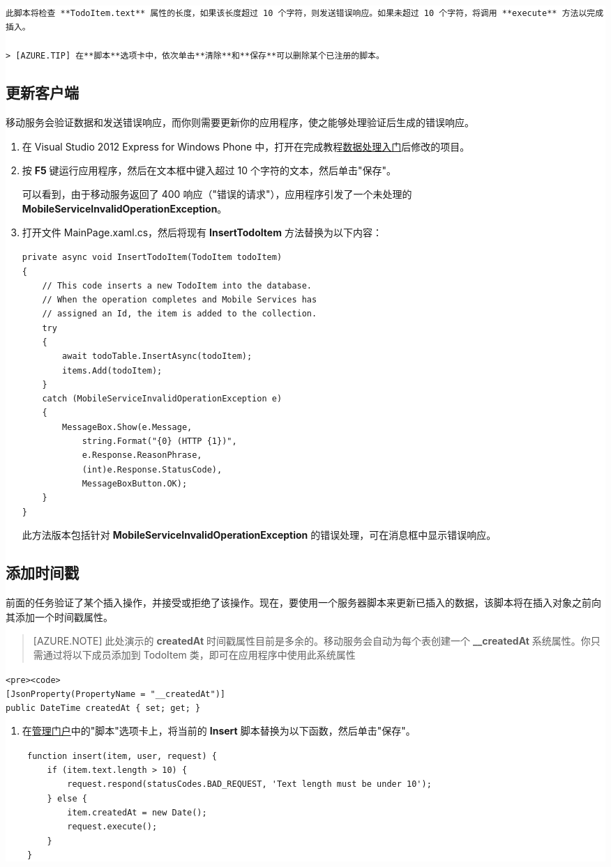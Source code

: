     此脚本将检查 **TodoItem.text** 属性的长度，如果该长度超过 10 个字符，则发送错误响应。如果未超过 10 个字符，将调用 **execute** 方法以完成插入。

    > [AZURE.TIP] 在**脚本**选项卡中，依次单击**清除**和**保存**可以删除某个已注册的脚本。	

## <a name="update-client-validation"></a>更新客户端

移动服务会验证数据和发送错误响应，而你则需要更新你的应用程序，使之能够处理验证后生成的错误响应。

1. 在 Visual Studio 2012 Express for Windows Phone 中，打开在完成教程[数据处理入门]后修改的项目。

2. 按 **F5** 键运行应用程序，然后在文本框中键入超过 10 个字符的文本，然后单击"保存"。

   	可以看到，由于移动服务返回了 400 响应（"错误的请求"），应用程序引发了一个未处理的 **MobileServiceInvalidOperationException**。

6. 	打开文件 MainPage.xaml.cs，然后将现有 **InsertTodoItem** 方法替换为以下内容：

        private async void InsertTodoItem(TodoItem todoItem)
        {
            // This code inserts a new TodoItem into the database. 
			// When the operation completes and Mobile Services has 
			// assigned an Id, the item is added to the collection.
            try
            {
                await todoTable.InsertAsync(todoItem);
                items.Add(todoItem);
            }
            catch (MobileServiceInvalidOperationException e)
            {
                MessageBox.Show(e.Message,
                    string.Format("{0} (HTTP {1})",
                    e.Response.ReasonPhrase,
                    (int)e.Response.StatusCode), 
					MessageBoxButton.OK);
            }
        }

   	此方法版本包括针对 **MobileServiceInvalidOperationException** 的错误处理，可在消息框中显示错误响应。

## <a name="add-timestamp"></a>添加时间戳

前面的任务验证了某个插入操作，并接受或拒绝了该操作。现在，要使用一个服务器脚本来更新已插入的数据，该脚本将在插入对象之前向其添加一个时间戳属性。

> [AZURE.NOTE] 此处演示的 **createdAt** 时间戳属性目前是多余的。移动服务会自动为每个表创建一个 **__createdAt** 系统属性。你只需通过将以下成员添加到 TodoItem 类，即可在应用程序中使用此系统属性  
> 
`````
<pre><code>
[JsonProperty(PropertyName = "__createdAt")]
public DateTime createdAt { set; get; }
`````


1. 在[管理门户]中的"脚本"选项卡上，将当前的 **Insert** 脚本替换为以下函数，然后单击"保存"。

        function insert(item, user, request) {
            if (item.text.length > 10) {
                request.respond(statusCodes.BAD_REQUEST, 'Text length must be under 10');
            } else {
                item.createdAt = new Date();
                request.execute();
            }
        }


[添加字符串长度验证]: #string-length-validation
[更新客户端以支持验证]: #update-client-validation
[在插入操作中添加时间戳]: #add-timestamp
[更新客户端以显示时间戳]: #update-client-timestamp
[后续步骤]: #next-steps
[0]: ./media/mobile-services-windows-phone-validate-modify-data-server-scripts/mobile-services-selection.png
[1]: ./media/mobile-services-windows-phone-validate-modify-data-server-scripts/mobile-portal-data-tables.png
[2]: ./media/mobile-services-windows-phone-validate-modify-data-server-scripts/mobile-insert-script-users.png
[移动服务服务器脚本参考]: /zh-cn/documentation/articles/mobile-services-how-to-use-server-scripts/
[移动服务入门]: /zh-cn/documentation/articles/mobile-services-javascript-backend-windows-store-dotnet-get-started/#create-new-service
[使用脚本为用户授权]: /zh-cn/documentation/articles/mobile-services-windows-phone-authorize-users-in-scripts
[使用分页优化查询]: /zh-cn/documentation/articles/mobile-services-windows-phone-add-paging-data
[数据处理入门]: /zh-cn/documentation/articles/mobile-services-javascript-backend-windows-store-dotnet-get-started-with-data-wp8
[身份验证入门]: /zh-cn/documentation/articles/mobile-services-javascript-backend-windows-store-dotnet-get-started-with-users-wp8
[推送通知入门]: /zh-cn/documentation/articles/mobile-services-javascript-backend-windows-store-dotnet-get-started-with-push-wp8
[管理门户]: https://manage.windowsazure.cn/
[Azure 管理门户]: https://manage.windowsazure.cn/